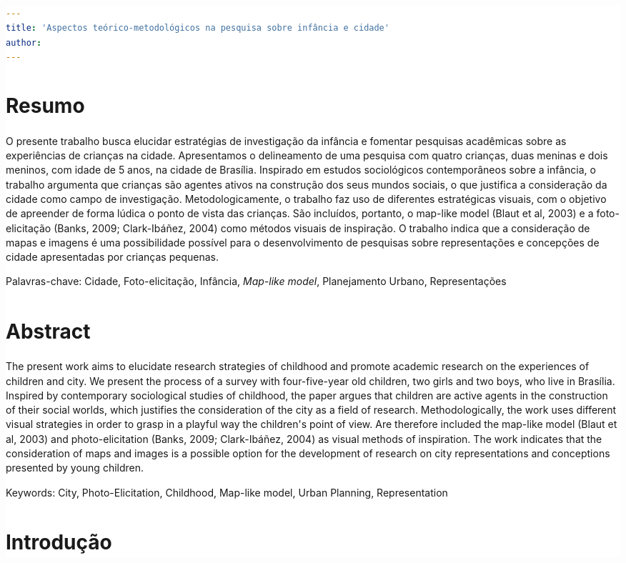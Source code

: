 ```yaml
---
title: 'Aspectos teórico-metodológicos na pesquisa sobre infância e cidade'
author: 
---
```


# Resumo

O presente trabalho busca elucidar estratégias de investigação da
infância e fomentar pesquisas acadêmicas sobre as experiências de
crianças na cidade. Apresentamos o delineamento de uma pesquisa com
quatro crianças, duas meninas e dois meninos, com idade de 5 anos, na
cidade de Brasília. Inspirado em estudos sociológicos contemporâneos
sobre a infância, o trabalho argumenta que crianças são agentes ativos
na construção dos seus mundos sociais, o que justifica a consideração da
cidade como campo de investigação. Metodologicamente, o trabalho faz uso
de diferentes estratégicas visuais, com o objetivo de apreender de forma
lúdica o ponto de vista das crianças. São incluídos, portanto, o
map-like model (Blaut et al, 2003) e a foto-elicitação (Banks, 2009;
Clark-Ibáñez, 2004) como métodos visuais de inspiração. O trabalho
indica que a consideração de mapas e imagens é uma possibilidade
possível para o desenvolvimento de pesquisas sobre representações e
concepções de cidade apresentadas por crianças pequenas.

Palavras-chave: Cidade, Foto-elicitação, Infância, *Map-like model*,
Planejamento Urbano, Representações

# Abstract

The present work aims to elucidate research strategies of childhood and
promote academic research on the experiences of children and city. We
present the process of a survey with four-five-year old children, two
girls and two boys, who live in Brasília. Inspired by contemporary
sociological studies of childhood, the paper argues that children are
active agents in the construction of their social worlds, which
justifies the consideration of the city as a field of research.
Methodologically, the work uses different visual strategies in order to
grasp in a playful way the children's point of view. Are therefore
included the map-like model (Blaut et al, 2003) and photo-elicitation
(Banks, 2009; Clark-Ibáñez, 2004) as visual methods of inspiration. The
work indicates that the consideration of maps and images is a possible
option for the development of research on city representations and
conceptions presented by young children.

Keywords: City, Photo-Elicitation, Childhood, Map-like model, Urban
Planning, Representation

# Introdução

